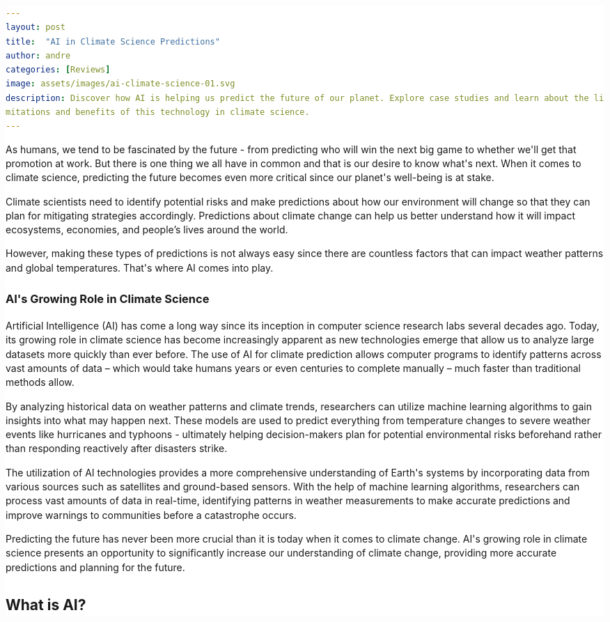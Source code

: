 ```yaml
---
layout: post
title:  "AI in Climate Science Predictions"
author: andre
categories: [Reviews]
image: assets/images/ai-climate-science-01.svg
description: Discover how AI is helping us predict the future of our planet. Explore case studies and learn about the limitations and benefits of this technology in climate science.
---
```


As humans, we tend to be fascinated by the future - from predicting who will win the next big game to whether we'll get that promotion at work. But there is one thing we all have in common and that is our desire to know what's next. When it comes to climate science, predicting the future becomes even more critical since our planet's well-being is at stake.

Climate scientists need to identify potential risks and make predictions about how our environment will change so that they can plan for mitigating strategies accordingly. Predictions about climate change can help us better understand how it will impact ecosystems, economies, and people’s lives around the world.

However, making these types of predictions is not always easy since there are countless factors that can impact weather patterns and global temperatures. That's where AI comes into play.


### **AI's Growing Role in Climate Science**

Artificial Intelligence (AI) has come a long way since its inception in computer science research labs several decades ago. Today, its growing role in climate science has become increasingly apparent as new technologies emerge that allow us to analyze large datasets more quickly than ever before. The use of AI for climate prediction allows computer programs to identify patterns across vast amounts of data – which would take humans years or even centuries to complete manually – much faster than traditional methods allow.

By analyzing historical data on weather patterns and climate trends, researchers can utilize machine learning algorithms to gain insights into what may happen next. These models are used to predict everything from temperature changes to severe weather events like hurricanes and typhoons - ultimately helping decision-makers plan for potential environmental risks beforehand rather than responding reactively after disasters strike.

The utilization of AI technologies provides a more comprehensive understanding of Earth's systems by incorporating data from various sources such as satellites and ground-based sensors. With the help of machine learning algorithms, researchers can process vast amounts of data in real-time, identifying patterns in weather measurements to make accurate predictions and improve warnings to communities before a catastrophe occurs.

Predicting the future has never been more crucial than it is today when it comes to climate change. AI's growing role in climate science presents an opportunity to significantly increase our understanding of climate change, providing more accurate predictions and planning for the future.


## **What is AI?**
